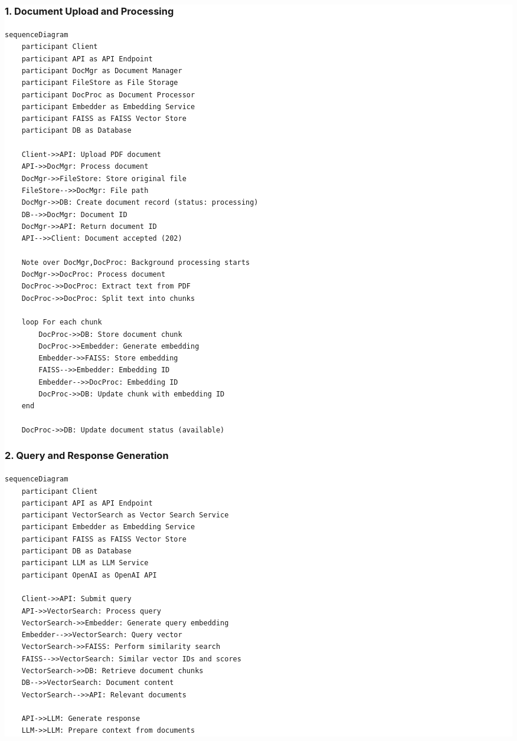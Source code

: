 ### 1. Document Upload and Processing

```mermaid
sequenceDiagram
    participant Client
    participant API as API Endpoint
    participant DocMgr as Document Manager
    participant FileStore as File Storage
    participant DocProc as Document Processor
    participant Embedder as Embedding Service
    participant FAISS as FAISS Vector Store
    participant DB as Database

    Client->>API: Upload PDF document
    API->>DocMgr: Process document
    DocMgr->>FileStore: Store original file
    FileStore-->>DocMgr: File path
    DocMgr->>DB: Create document record (status: processing)
    DB-->>DocMgr: Document ID
    DocMgr->>API: Return document ID
    API-->>Client: Document accepted (202)

    Note over DocMgr,DocProc: Background processing starts
    DocMgr->>DocProc: Process document
    DocProc->>DocProc: Extract text from PDF
    DocProc->>DocProc: Split text into chunks
    
    loop For each chunk
        DocProc->>DB: Store document chunk
        DocProc->>Embedder: Generate embedding
        Embedder->>FAISS: Store embedding
        FAISS-->>Embedder: Embedding ID
        Embedder-->>DocProc: Embedding ID
        DocProc->>DB: Update chunk with embedding ID
    end
    
    DocProc->>DB: Update document status (available)
```

### 2. Query and Response Generation

```mermaid
sequenceDiagram
    participant Client
    participant API as API Endpoint
    participant VectorSearch as Vector Search Service
    participant Embedder as Embedding Service
    participant FAISS as FAISS Vector Store
    participant DB as Database
    participant LLM as LLM Service
    participant OpenAI as OpenAI API

    Client->>API: Submit query
    API->>VectorSearch: Process query
    VectorSearch->>Embedder: Generate query embedding
    Embedder-->>VectorSearch: Query vector
    VectorSearch->>FAISS: Perform similarity search
    FAISS-->>VectorSearch: Similar vector IDs and scores
    VectorSearch->>DB: Retrieve document chunks
    DB-->>VectorSearch: Document content
    VectorSearch-->>API: Relevant documents

    API->>LLM: Generate response
    LLM->>LLM: Prepare context from documents
```